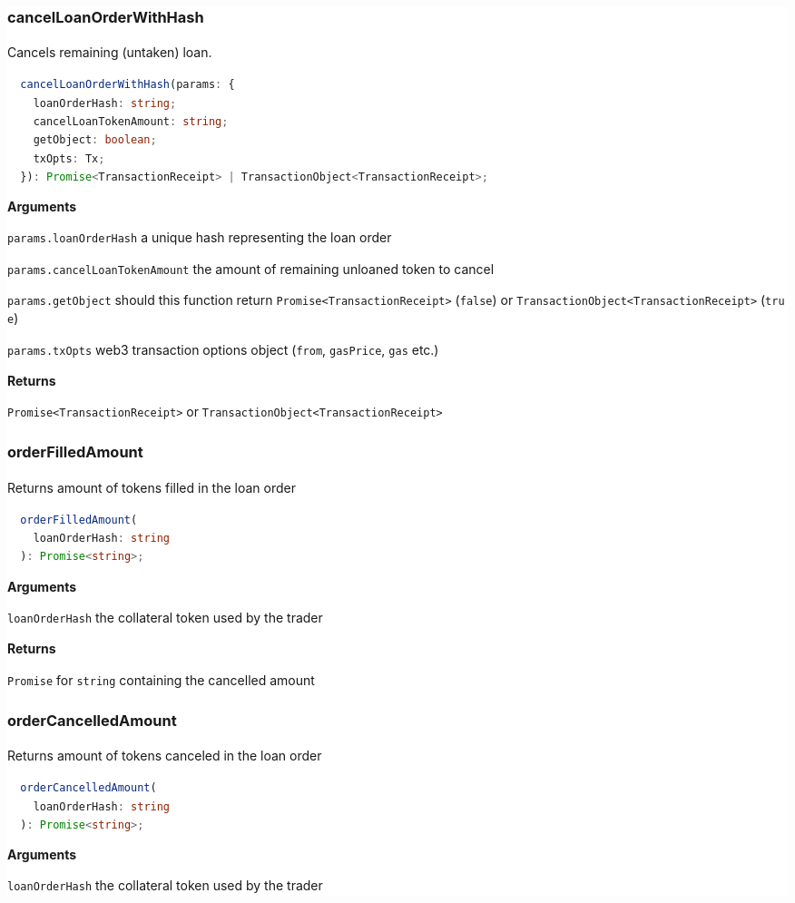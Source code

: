 ### cancelLoanOrderWithHash

Cancels remaining \(untaken\) loan.

```typescript
  cancelLoanOrderWithHash(params: {
    loanOrderHash: string;
    cancelLoanTokenAmount: string;
    getObject: boolean;
    txOpts: Tx;
  }): Promise<TransactionReceipt> | TransactionObject<TransactionReceipt>;
```

**Arguments**

`params.loanOrderHash` a unique hash representing the loan order

`params.cancelLoanTokenAmount` the amount of remaining unloaned token to cancel

`params.getObject` should this function return `Promise<TransactionReceipt>` \(`false`\) or `TransactionObject<TransactionReceipt>` \(`true`\)

`params.txOpts` web3 transaction options object \(`from`, `gasPrice`, `gas` etc.\)

**Returns**

`Promise<TransactionReceipt>` or `TransactionObject<TransactionReceipt>`

### orderFilledAmount

Returns amount of tokens filled in the loan order

```typescript
  orderFilledAmount(
    loanOrderHash: string
  ): Promise<string>;
```

**Arguments**

`loanOrderHash` the collateral token used by the trader

**Returns**

`Promise` for `string` containing the cancelled amount

### orderCancelledAmount

Returns amount of tokens canceled in the loan order

```typescript
  orderCancelledAmount(
    loanOrderHash: string
  ): Promise<string>;
```

**Arguments**

`loanOrderHash` the collateral token used by the trader
